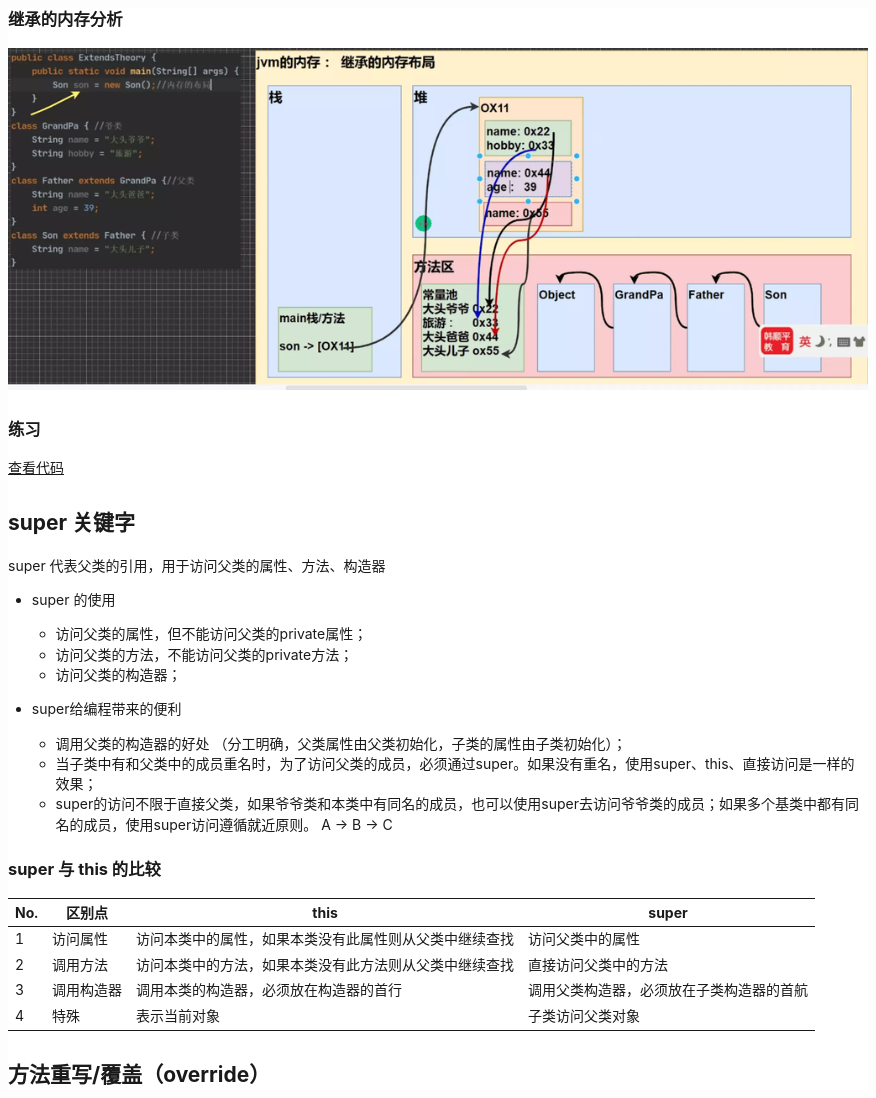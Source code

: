 ### 继承的内存分析

![继承的内存分析](./imgs/5.webp)

### 练习

[查看代码](./code2/src/main/java/org/gx/chapter08/p10/ExtendsExercise03.java)

## super 关键字

super 代表父类的引用，用于访问父类的属性、方法、构造器

- super 的使用
  - 访问父类的属性，但不能访问父类的private属性；
  - 访问父类的方法，不能访问父类的private方法；
  - 访问父类的构造器；

- super给编程带来的便利
  - 调用父类的构造器的好处 （分工明确，父类属性由父类初始化，子类的属性由子类初始化）；
  - 当子类中有和父类中的成员重名时，为了访问父类的成员，必须通过super。如果没有重名，使用super、this、直接访问是一样的效果；
  - super的访问不限于直接父类，如果爷爷类和本类中有同名的成员，也可以使用super去访问爷爷类的成员；如果多个基类中都有同名的成员，使用super访问遵循就近原则。 A -> B -> C 

### super 与 this 的比较

| No. | 区别点     | this                                                   | super                                    |
| --- | ---------- | ------------------------------------------------------ | ---------------------------------------- |
| 1   | 访问属性   | 访问本类中的属性，如果本类没有此属性则从父类中继续查找 | 访问父类中的属性                         |
| 2   | 调用方法   | 访问本类中的方法，如果本类没有此方法则从父类中继续查找 | 直接访问父类中的方法                     |
| 3   | 调用构造器 | 调用本类的构造器，必须放在构造器的首行                 | 调用父类构造器，必须放在子类构造器的首航 |
| 4   | 特殊       | 表示当前对象                                           | 子类访问父类对象                         |

## 方法重写/覆盖（override）
